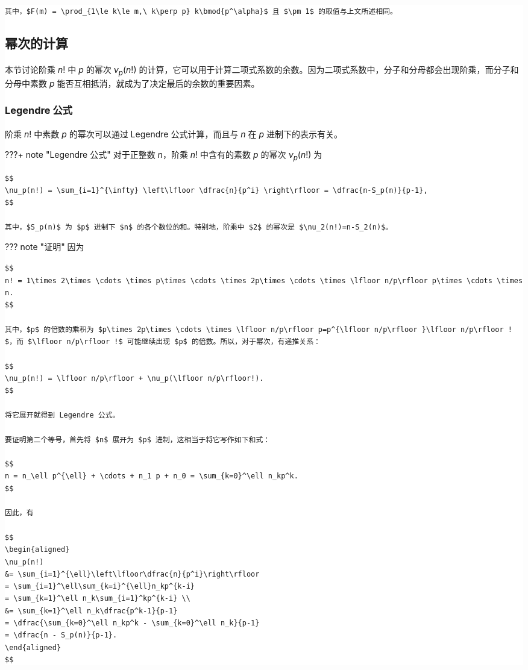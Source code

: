     其中，$F(m) = \prod_{1\le k\le m,\ k\perp p} k\bmod{p^\alpha}$ 且 $\pm 1$ 的取值与上文所述相同。

## 幂次的计算

本节讨论阶乘 $n!$ 中 $p$ 的幂次 $\nu_p(n!)$ 的计算，它可以用于计算二项式系数的余数。因为二项式系数中，分子和分母都会出现阶乘，而分子和分母中素数 $p$ 能否互相抵消，就成为了决定最后的余数的重要因素。

### Legendre 公式

阶乘 $n!$ 中素数 $p$ 的幂次可以通过 Legendre 公式计算，而且与 $n$ 在 $p$ 进制下的表示有关。

???+ note "Legendre 公式"
    对于正整数 $n$，阶乘 $n!$ 中含有的素数 $p$ 的幂次 $\nu_p(n!)$ 为
    
    $$
    \nu_p(n!) = \sum_{i=1}^{\infty} \left\lfloor \dfrac{n}{p^i} \right\rfloor = \dfrac{n-S_p(n)}{p-1},
    $$

    其中，$S_p(n)$ 为 $p$ 进制下 $n$ 的各个数位的和。特别地，阶乘中 $2$ 的幂次是 $\nu_2(n!)=n-S_2(n)$。

??? note "证明"
    因为

    $$
    n! = 1\times 2\times \cdots \times p\times \cdots \times 2p\times \cdots \times \lfloor n/p\rfloor p\times \cdots \times n.
    $$

    其中，$p$ 的倍数的乘积为 $p\times 2p\times \cdots \times \lfloor n/p\rfloor p=p^{\lfloor n/p\rfloor }\lfloor n/p\rfloor !$，而 $\lfloor n/p\rfloor !$ 可能继续出现 $p$ 的倍数。所以，对于幂次，有递推关系：

    $$
    \nu_p(n!) = \lfloor n/p\rfloor + \nu_p(\lfloor n/p\rfloor!).
    $$

    将它展开就得到 Legendre 公式。

    要证明第二个等号，首先将 $n$ 展开为 $p$ 进制，这相当于将它写作如下和式：

    $$
    n = n_\ell p^{\ell} + \cdots + n_1 p + n_0 = \sum_{k=0}^\ell n_kp^k.
    $$

    因此，有

    $$
    \begin{aligned}
    \nu_p(n!)
    &= \sum_{i=1}^{\ell}\left\lfloor\dfrac{n}{p^i}\right\rfloor 
    = \sum_{i=1}^\ell\sum_{k=i}^{\ell}n_kp^{k-i}
    = \sum_{k=1}^\ell n_k\sum_{i=1}^kp^{k-i} \\
    &= \sum_{k=1}^\ell n_k\dfrac{p^k-1}{p-1} 
    = \dfrac{\sum_{k=0}^\ell n_kp^k - \sum_{k=0}^\ell n_k}{p-1} 
    = \dfrac{n - S_p(n)}{p-1}.
    \end{aligned}
    $$
